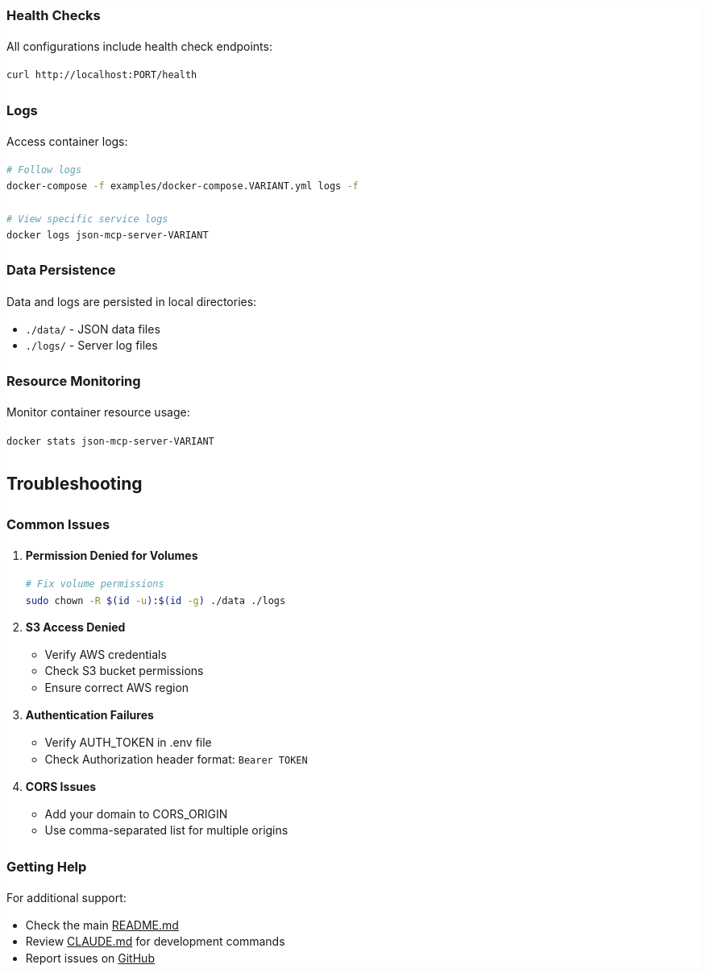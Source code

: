 ### Health Checks
All configurations include health check endpoints:
```bash
curl http://localhost:PORT/health
```

### Logs
Access container logs:
```bash
# Follow logs
docker-compose -f examples/docker-compose.VARIANT.yml logs -f

# View specific service logs
docker logs json-mcp-server-VARIANT
```

### Data Persistence
Data and logs are persisted in local directories:
- `./data/` - JSON data files
- `./logs/` - Server log files

### Resource Monitoring
Monitor container resource usage:
```bash
docker stats json-mcp-server-VARIANT
```

## Troubleshooting

### Common Issues

1. **Permission Denied for Volumes**
   ```bash
   # Fix volume permissions
   sudo chown -R $(id -u):$(id -g) ./data ./logs
   ```

2. **S3 Access Denied**
   - Verify AWS credentials
   - Check S3 bucket permissions
   - Ensure correct AWS region

3. **Authentication Failures**
   - Verify AUTH_TOKEN in .env file
   - Check Authorization header format: `Bearer TOKEN`

4. **CORS Issues**
   - Add your domain to CORS_ORIGIN
   - Use comma-separated list for multiple origins

### Getting Help

For additional support:
- Check the main [README.md](../README.md)
- Review [CLAUDE.md](../CLAUDE.md) for development commands
- Report issues on [GitHub](https://github.com/berrydev-ai/json-mcp-server/issues)